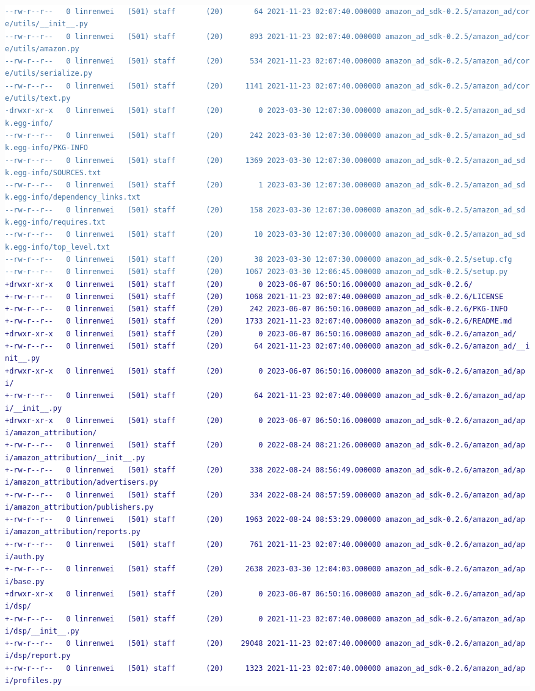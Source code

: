 ```diff
--rw-r--r--   0 linrenwei   (501) staff       (20)       64 2021-11-23 02:07:40.000000 amazon_ad_sdk-0.2.5/amazon_ad/core/utils/__init__.py
--rw-r--r--   0 linrenwei   (501) staff       (20)      893 2021-11-23 02:07:40.000000 amazon_ad_sdk-0.2.5/amazon_ad/core/utils/amazon.py
--rw-r--r--   0 linrenwei   (501) staff       (20)      534 2021-11-23 02:07:40.000000 amazon_ad_sdk-0.2.5/amazon_ad/core/utils/serialize.py
--rw-r--r--   0 linrenwei   (501) staff       (20)     1141 2021-11-23 02:07:40.000000 amazon_ad_sdk-0.2.5/amazon_ad/core/utils/text.py
-drwxr-xr-x   0 linrenwei   (501) staff       (20)        0 2023-03-30 12:07:30.000000 amazon_ad_sdk-0.2.5/amazon_ad_sdk.egg-info/
--rw-r--r--   0 linrenwei   (501) staff       (20)      242 2023-03-30 12:07:30.000000 amazon_ad_sdk-0.2.5/amazon_ad_sdk.egg-info/PKG-INFO
--rw-r--r--   0 linrenwei   (501) staff       (20)     1369 2023-03-30 12:07:30.000000 amazon_ad_sdk-0.2.5/amazon_ad_sdk.egg-info/SOURCES.txt
--rw-r--r--   0 linrenwei   (501) staff       (20)        1 2023-03-30 12:07:30.000000 amazon_ad_sdk-0.2.5/amazon_ad_sdk.egg-info/dependency_links.txt
--rw-r--r--   0 linrenwei   (501) staff       (20)      158 2023-03-30 12:07:30.000000 amazon_ad_sdk-0.2.5/amazon_ad_sdk.egg-info/requires.txt
--rw-r--r--   0 linrenwei   (501) staff       (20)       10 2023-03-30 12:07:30.000000 amazon_ad_sdk-0.2.5/amazon_ad_sdk.egg-info/top_level.txt
--rw-r--r--   0 linrenwei   (501) staff       (20)       38 2023-03-30 12:07:30.000000 amazon_ad_sdk-0.2.5/setup.cfg
--rw-r--r--   0 linrenwei   (501) staff       (20)     1067 2023-03-30 12:06:45.000000 amazon_ad_sdk-0.2.5/setup.py
+drwxr-xr-x   0 linrenwei   (501) staff       (20)        0 2023-06-07 06:50:16.000000 amazon_ad_sdk-0.2.6/
+-rw-r--r--   0 linrenwei   (501) staff       (20)     1068 2021-11-23 02:07:40.000000 amazon_ad_sdk-0.2.6/LICENSE
+-rw-r--r--   0 linrenwei   (501) staff       (20)      242 2023-06-07 06:50:16.000000 amazon_ad_sdk-0.2.6/PKG-INFO
+-rw-r--r--   0 linrenwei   (501) staff       (20)     1733 2021-11-23 02:07:40.000000 amazon_ad_sdk-0.2.6/README.md
+drwxr-xr-x   0 linrenwei   (501) staff       (20)        0 2023-06-07 06:50:16.000000 amazon_ad_sdk-0.2.6/amazon_ad/
+-rw-r--r--   0 linrenwei   (501) staff       (20)       64 2021-11-23 02:07:40.000000 amazon_ad_sdk-0.2.6/amazon_ad/__init__.py
+drwxr-xr-x   0 linrenwei   (501) staff       (20)        0 2023-06-07 06:50:16.000000 amazon_ad_sdk-0.2.6/amazon_ad/api/
+-rw-r--r--   0 linrenwei   (501) staff       (20)       64 2021-11-23 02:07:40.000000 amazon_ad_sdk-0.2.6/amazon_ad/api/__init__.py
+drwxr-xr-x   0 linrenwei   (501) staff       (20)        0 2023-06-07 06:50:16.000000 amazon_ad_sdk-0.2.6/amazon_ad/api/amazon_attribution/
+-rw-r--r--   0 linrenwei   (501) staff       (20)        0 2022-08-24 08:21:26.000000 amazon_ad_sdk-0.2.6/amazon_ad/api/amazon_attribution/__init__.py
+-rw-r--r--   0 linrenwei   (501) staff       (20)      338 2022-08-24 08:56:49.000000 amazon_ad_sdk-0.2.6/amazon_ad/api/amazon_attribution/advertisers.py
+-rw-r--r--   0 linrenwei   (501) staff       (20)      334 2022-08-24 08:57:59.000000 amazon_ad_sdk-0.2.6/amazon_ad/api/amazon_attribution/publishers.py
+-rw-r--r--   0 linrenwei   (501) staff       (20)     1963 2022-08-24 08:53:29.000000 amazon_ad_sdk-0.2.6/amazon_ad/api/amazon_attribution/reports.py
+-rw-r--r--   0 linrenwei   (501) staff       (20)      761 2021-11-23 02:07:40.000000 amazon_ad_sdk-0.2.6/amazon_ad/api/auth.py
+-rw-r--r--   0 linrenwei   (501) staff       (20)     2638 2023-03-30 12:04:03.000000 amazon_ad_sdk-0.2.6/amazon_ad/api/base.py
+drwxr-xr-x   0 linrenwei   (501) staff       (20)        0 2023-06-07 06:50:16.000000 amazon_ad_sdk-0.2.6/amazon_ad/api/dsp/
+-rw-r--r--   0 linrenwei   (501) staff       (20)        0 2021-11-23 02:07:40.000000 amazon_ad_sdk-0.2.6/amazon_ad/api/dsp/__init__.py
+-rw-r--r--   0 linrenwei   (501) staff       (20)    29048 2021-11-23 02:07:40.000000 amazon_ad_sdk-0.2.6/amazon_ad/api/dsp/report.py
+-rw-r--r--   0 linrenwei   (501) staff       (20)     1323 2021-11-23 02:07:40.000000 amazon_ad_sdk-0.2.6/amazon_ad/api/profiles.py
```